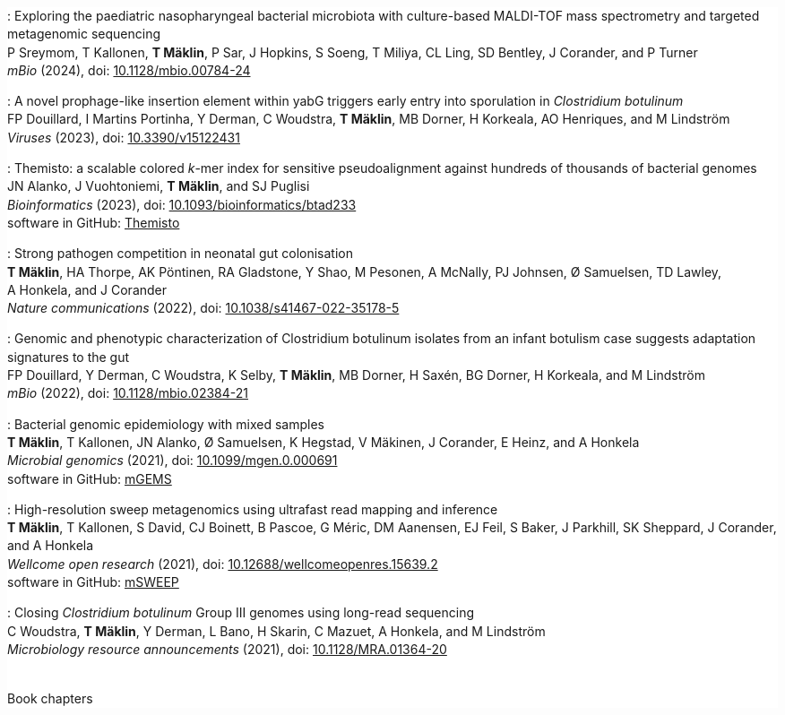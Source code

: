 : Exploring the paediatric nasopharyngeal bacterial microbiota with culture-based MALDI-TOF mass spectrometry and targeted metagenomic sequencing  
P&nbsp;Sreymom, T&nbsp;Kallonen, __T&nbsp;M&auml;klin__, P&nbsp;Sar, J&nbsp;Hopkins, S&nbsp;Soeng, T&nbsp;Miliya, CL&nbsp;Ling, SD&nbsp;Bentley, J&nbsp;Corander, and&nbsp;P&nbsp;Turner  
*mBio* (2024), doi: [10.1128/mbio.00784-24](https://doi.org/10.1128/mbio.00784-24)

: A novel prophage-like insertion element within yabG triggers early entry into sporulation in _Clostridium botulinum_  
FP&nbsp;Douillard, I&nbsp;Martins&nbsp;Portinha, Y&nbsp;Derman, C&nbsp;Woudstra, __T&nbsp;M&auml;klin__, MB&nbsp;Dorner, H&nbsp;Korkeala, AO&nbsp;Henriques, and&nbsp;M&nbsp;Lindstr&ouml;m  
*Viruses* (2023), doi: [10.3390/v15122431](https://doi.org/10.3390/v15122431)

: Themisto: a scalable colored _k_-mer index for sensitive pseudoalignment against
hundreds of thousands of bacterial genomes  
JN&nbsp;Alanko, J&nbsp;Vuohtoniemi, __T&nbsp;M&auml;klin__, and&nbsp;SJ&nbsp;Puglisi  
*Bioinformatics* (2023), doi: [10.1093/bioinformatics/btad233](https://doi.org/10.1093/bioinformatics/btad233)  
software in GitHub: [Themisto](https://github.com/algbio/themisto)

: Strong pathogen competition in neonatal gut colonisation  
__T&nbsp;M&auml;klin__, HA&nbsp;Thorpe, AK&nbsp;P&ouml;ntinen, RA&nbsp;Gladstone, Y&nbsp;Shao, M&nbsp;Pesonen, A&nbsp;McNally, PJ&nbsp;Johnsen, &Oslash;&nbsp;Samuelsen, TD&nbsp;Lawley, A&nbsp;Honkela, and&nbsp;J&nbsp;Corander  
*Nature communications* (2022), doi: [10.1038/s41467-022-35178-5](https://doi.org/10.1038/s41467-022-35178-5)

: Genomic and phenotypic characterization of Clostridium botulinum isolates from an infant botulism case suggests adaptation signatures to the gut  
FP&nbsp;Douillard, Y&nbsp;Derman, C&nbsp;Woudstra, K&nbsp;Selby, __T&nbsp;M&auml;klin__, MB&nbsp;Dorner, H&nbsp;Sax&eacute;n, BG&nbsp;Dorner, H&nbsp;Korkeala, and&nbsp;M&nbsp;Lindstr&ouml;m  
*mBio* (2022), doi: [10.1128/mbio.02384-21](https://doi.org/10.1128/mbio.02384-21)

: Bacterial genomic epidemiology with mixed samples  
__T&nbsp;M&auml;klin__, T&nbsp;Kallonen, JN&nbsp;Alanko, &Oslash;&nbsp;Samuelsen, K&nbsp;Hegstad, V&nbsp;M&auml;kinen, J&nbsp;Corander, E&nbsp;Heinz, and&nbsp;A&nbsp;Honkela  
*Microbial genomics* (2021), doi: [10.1099/mgen.0.000691](https://doi.org/10.1099/mgen.0.000691.)  
software in GitHub: [mGEMS](https://github.com/probic/mgems)

: High-resolution sweep metagenomics using ultrafast read mapping and inference  
__T&nbsp;M&auml;klin__, T&nbsp;Kallonen, S&nbsp;David, CJ&nbsp;Boinett, B&nbsp;Pascoe, G&nbsp;M&eacute;ric, DM&nbsp;Aanensen, EJ&nbsp;Feil, S&nbsp;Baker, J&nbsp;Parkhill, SK&nbsp;Sheppard, J&nbsp;Corander, and&nbsp;A&nbsp;Honkela  
*Wellcome open research* (2021), doi: [10.12688/wellcomeopenres.15639.2](https://doi.org/10.12688/wellcomeopenres.15639.2)  
software in GitHub: [mSWEEP](https://github.com/probic/msweep)

: Closing _Clostridium botulinum_ Group III genomes using long-read sequencing  
C&nbsp;Woudstra, __T&nbsp;M&auml;klin__, Y&nbsp;Derman, L&nbsp;Bano, H&nbsp;Skarin, C&nbsp;Mazuet, A&nbsp;Honkela, and&nbsp;M&nbsp;Lindstr&ouml;m  
*Microbiology resource announcements* (2021), doi: [10.1128/MRA.01364-20](https://doi.org/10.1128/MRA.01364-20)
<br><br>

Book chapters
